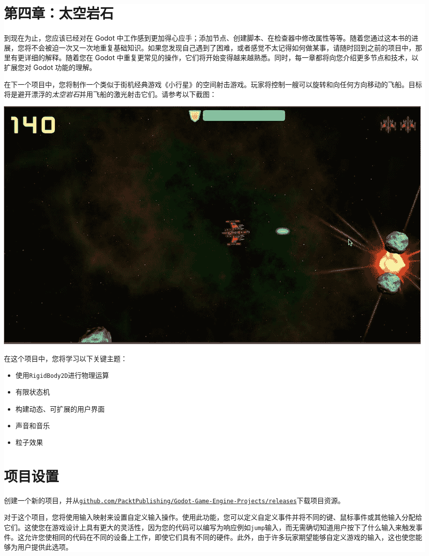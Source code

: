 # 第四章：太空岩石

到现在为止，您应该已经对在 Godot 中工作感到更加得心应手；添加节点、创建脚本、在检查器中修改属性等等。随着您通过这本书的进展，您将不会被迫一次又一次地重复基础知识。如果您发现自己遇到了困难，或者感觉不太记得如何做某事，请随时回到之前的项目中，那里有更详细的解释。随着您在 Godot 中重复更常见的操作，它们将开始变得越来越熟悉。同时，每一章都将向您介绍更多节点和技术，以扩展您对 Godot 功能的理解。

在下一个项目中，您将制作一个类似于街机经典游戏《小行星》的空间射击游戏。玩家将控制一艘可以旋转和向任何方向移动的飞船。目标将是避开漂浮的*太空岩石*并用飞船的激光射击它们。请参考以下截图：

![图片](img/00077.jpeg)

在这个项目中，您将学习以下关键主题：

+   使用`RigidBody2D`进行物理运算

+   有限状态机

+   构建动态、可扩展的用户界面

+   声音和音乐

+   粒子效果

# 项目设置

创建一个新的项目，并从[`github.com/PacktPublishing/Godot-Game-Engine-Projects/releases`](https://github.com/PacktPublishing/Godot-Game-Engine-Projects/releases)下载项目资源。

对于这个项目，您将使用输入映射来设置自定义输入操作。使用此功能，您可以定义自定义事件并将不同的键、鼠标事件或其他输入分配给它们。这使您在游戏设计上具有更大的灵活性，因为您的代码可以编写为响应例如`jump`输入，而无需确切知道用户按下了什么输入来触发事件。这允许您使相同的代码在不同的设备上工作，即使它们具有不同的硬件。此外，由于许多玩家期望能够自定义游戏的输入，这也使您能够为用户提供此选项。
